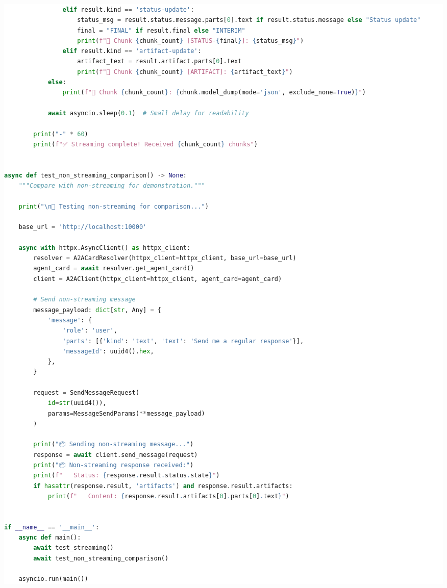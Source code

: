 ```python
                elif result.kind == 'status-update':
                    status_msg = result.status.message.parts[0].text if result.status.message else "Status update"
                    final = "FINAL" if result.final else "INTERIM"
                    print(f"🔄 Chunk {chunk_count} [STATUS-{final}]: {status_msg}")
                elif result.kind == 'artifact-update':
                    artifact_text = result.artifact.parts[0].text
                    print(f"🎯 Chunk {chunk_count} [ARTIFACT]: {artifact_text}")
            else:
                print(f"📡 Chunk {chunk_count}: {chunk.model_dump(mode='json', exclude_none=True)}")
            
            await asyncio.sleep(0.1)  # Small delay for readability

        print("-" * 60)
        print(f"✅ Streaming complete! Received {chunk_count} chunks")


async def test_non_streaming_comparison() -> None:
    """Compare with non-streaming for demonstration."""
    
    print("\n🔄 Testing non-streaming for comparison...")
    
    base_url = 'http://localhost:10000'

    async with httpx.AsyncClient() as httpx_client:
        resolver = A2ACardResolver(httpx_client=httpx_client, base_url=base_url)
        agent_card = await resolver.get_agent_card()
        client = A2AClient(httpx_client=httpx_client, agent_card=agent_card)

        # Send non-streaming message
        message_payload: dict[str, Any] = {
            'message': {
                'role': 'user',
                'parts': [{'kind': 'text', 'text': 'Send me a regular response'}],
                'messageId': uuid4().hex,
            },
        }

        request = SendMessageRequest(
            id=str(uuid4()), 
            params=MessageSendParams(**message_payload)
        )

        print("📦 Sending non-streaming message...")
        response = await client.send_message(request)
        print("📦 Non-streaming response received:")
        print(f"   Status: {response.result.status.state}")
        if hasattr(response.result, 'artifacts') and response.result.artifacts:
            print(f"   Content: {response.result.artifacts[0].parts[0].text}")


if __name__ == '__main__':
    async def main():
        await test_streaming()
        await test_non_streaming_comparison()
    
    asyncio.run(main())
```
